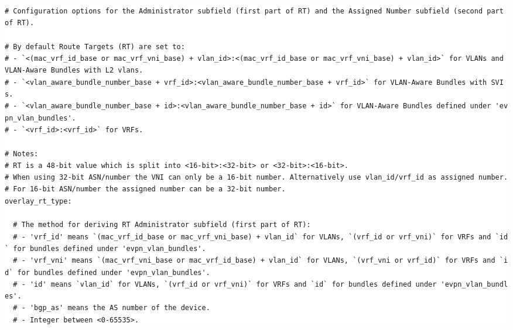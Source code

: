     # Configuration options for the Administrator subfield (first part of RT) and the Assigned Number subfield (second part of RT).

    # By default Route Targets (RT) are set to:
    # - `<(mac_vrf_id_base or mac_vrf_vni_base) + vlan_id>:<(mac_vrf_id_base or mac_vrf_vni_base) + vlan_id>` for VLANs and VLAN-Aware Bundles with L2 vlans.
    # - `<vlan_aware_bundle_number_base + vrf_id>:<vlan_aware_bundle_number_base + vrf_id>` for VLAN-Aware Bundles with SVIs.
    # - `<vlan_aware_bundle_number_base + id>:<vlan_aware_bundle_number_base + id>` for VLAN-Aware Bundles defined under 'evpn_vlan_bundles'.
    # - `<vrf_id>:<vrf_id>` for VRFs.

    # Notes:
    # RT is a 48-bit value which is split into <16-bit>:<32-bit> or <32-bit>:<16-bit>.
    # When using 32-bit ASN/number the VNI can only be a 16-bit number. Alternatively use vlan_id/vrf_id as assigned number.
    # For 16-bit ASN/number the assigned number can be a 32-bit number.
    overlay_rt_type:

      # The method for deriving RT Administrator subfield (first part of RT):
      # - 'vrf_id' means `(mac_vrf_id_base or mac_vrf_vni_base) + vlan_id` for VLANs, `(vrf_id or vrf_vni)` for VRFs and `id` for bundles defined under 'evpn_vlan_bundles'.
      # - 'vrf_vni' means `(mac_vrf_vni_base or mac_vrf_id_base) + vlan_id` for VLANs, `(vrf_vni or vrf_id)` for VRFs and `id` for bundles defined under 'evpn_vlan_bundles'.
      # - 'id' means `vlan_id` for VLANs, `(vrf_id or vrf_vni)` for VRFs and `id` for bundles defined under 'evpn_vlan_bundles'.
      # - 'bgp_as' means the AS number of the device.
      # - Integer between <0-65535>.